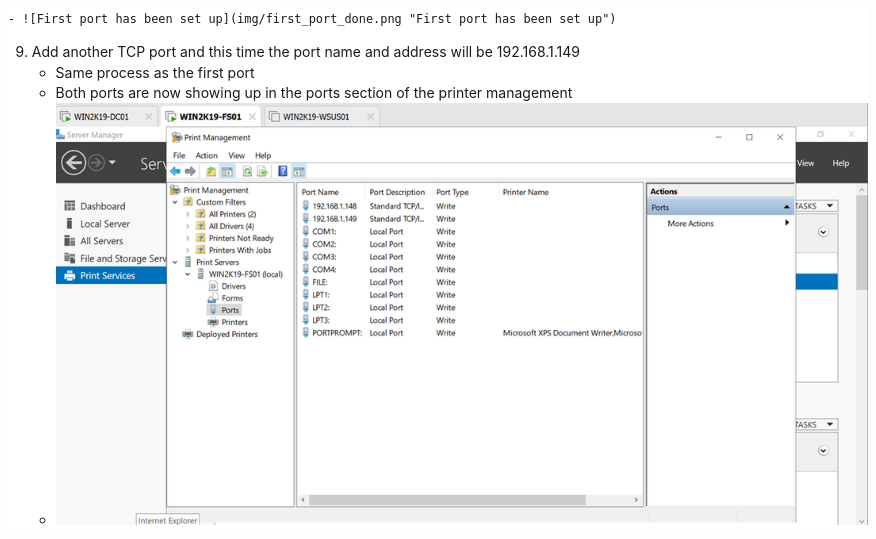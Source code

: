     - ![First port has been set up](img/first_port_done.png "First port has been set up")
9.	Add another TCP port and this time the port name and address will be 192.168.1.149
    - Same process as the first port
    - Both ports are now showing up in the ports section of the printer management
    - ![Both ports showing](img/both_ports_showing.png "Both ports are showing up in pinter management")
